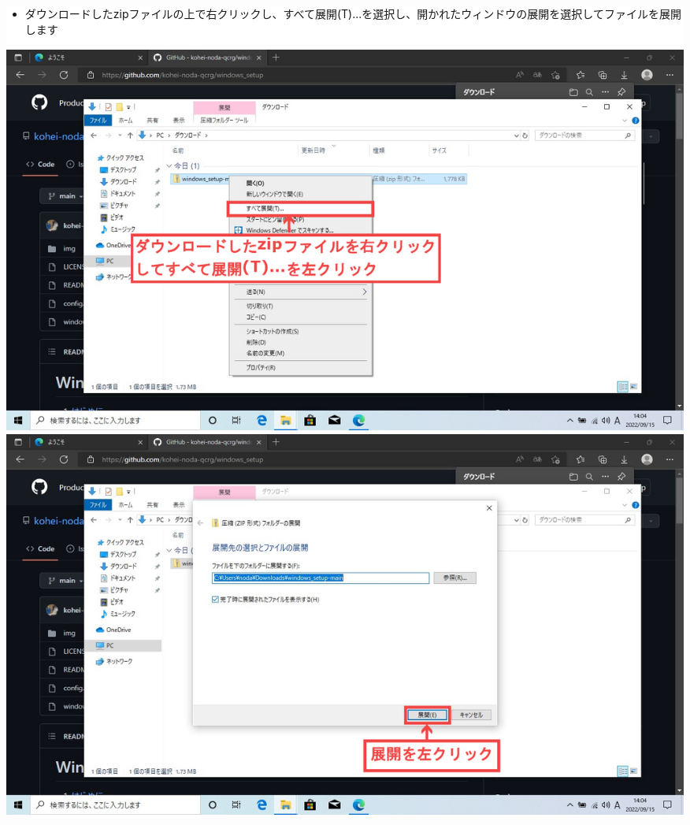 - ダウンロードしたzipファイルの上で右クリックし、すべて展開(T)...を選択し、開かれたウィンドウの展開を選択してファイルを展開します
 <img src="./img/extract-all.png" />  
 <img src="./img/select-extract-folder.png" />
